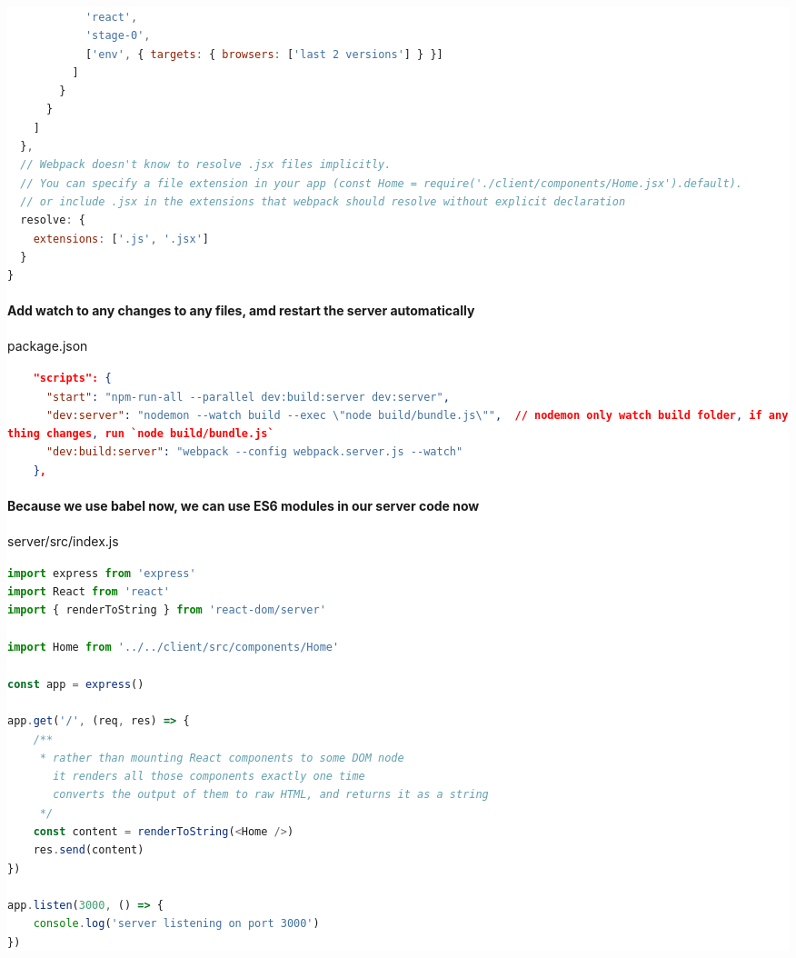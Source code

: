 ```js
            'react',
            'stage-0',
            ['env', { targets: { browsers: ['last 2 versions'] } }]
          ]
        }
      }
    ]
  },
  // Webpack doesn't know to resolve .jsx files implicitly.
  // You can specify a file extension in your app (const Home = require('./client/components/Home.jsx').default).
  // or include .jsx in the extensions that webpack should resolve without explicit declaration
  resolve: {
    extensions: ['.js', '.jsx']
  }
}
```


#### Add watch to any changes to any files, amd restart the server automatically

package.json
```json
    "scripts": {
      "start": "npm-run-all --parallel dev:build:server dev:server",
      "dev:server": "nodemon --watch build --exec \"node build/bundle.js\"",  // nodemon only watch build folder, if anything changes, run `node build/bundle.js`
      "dev:build:server": "webpack --config webpack.server.js --watch"
    },
```


#### Because we use babel now, we can use ES6 modules in our server code now

server/src/index.js
```js
import express from 'express'
import React from 'react'
import { renderToString } from 'react-dom/server'

import Home from '../../client/src/components/Home'

const app = express()

app.get('/', (req, res) => {
    /**
     * rather than mounting React components to some DOM node
       it renders all those components exactly one time
       converts the output of them to raw HTML, and returns it as a string
     */
    const content = renderToString(<Home />)
    res.send(content)
})

app.listen(3000, () => {
    console.log('server listening on port 3000')
})


```
